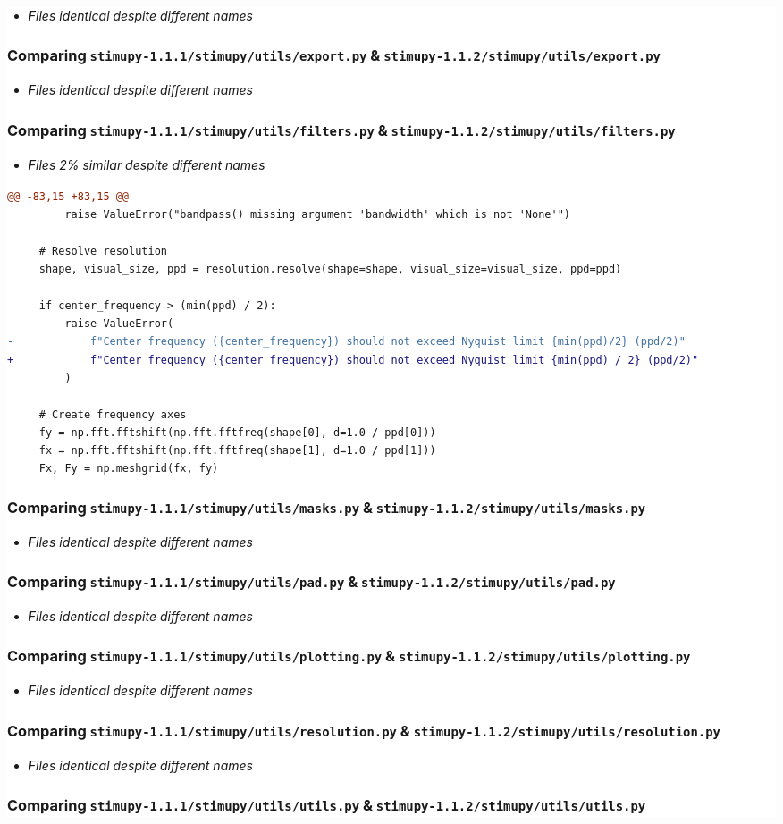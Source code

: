  * *Files identical despite different names*

### Comparing `stimupy-1.1.1/stimupy/utils/export.py` & `stimupy-1.1.2/stimupy/utils/export.py`

 * *Files identical despite different names*

### Comparing `stimupy-1.1.1/stimupy/utils/filters.py` & `stimupy-1.1.2/stimupy/utils/filters.py`

 * *Files 2% similar despite different names*

```diff
@@ -83,15 +83,15 @@
         raise ValueError("bandpass() missing argument 'bandwidth' which is not 'None'")
 
     # Resolve resolution
     shape, visual_size, ppd = resolution.resolve(shape=shape, visual_size=visual_size, ppd=ppd)
 
     if center_frequency > (min(ppd) / 2):
         raise ValueError(
-            f"Center frequency ({center_frequency}) should not exceed Nyquist limit {min(ppd)/2} (ppd/2)"
+            f"Center frequency ({center_frequency}) should not exceed Nyquist limit {min(ppd) / 2} (ppd/2)"
         )
 
     # Create frequency axes
     fy = np.fft.fftshift(np.fft.fftfreq(shape[0], d=1.0 / ppd[0]))
     fx = np.fft.fftshift(np.fft.fftfreq(shape[1], d=1.0 / ppd[1]))
     Fx, Fy = np.meshgrid(fx, fy)
```

### Comparing `stimupy-1.1.1/stimupy/utils/masks.py` & `stimupy-1.1.2/stimupy/utils/masks.py`

 * *Files identical despite different names*

### Comparing `stimupy-1.1.1/stimupy/utils/pad.py` & `stimupy-1.1.2/stimupy/utils/pad.py`

 * *Files identical despite different names*

### Comparing `stimupy-1.1.1/stimupy/utils/plotting.py` & `stimupy-1.1.2/stimupy/utils/plotting.py`

 * *Files identical despite different names*

### Comparing `stimupy-1.1.1/stimupy/utils/resolution.py` & `stimupy-1.1.2/stimupy/utils/resolution.py`

 * *Files identical despite different names*

### Comparing `stimupy-1.1.1/stimupy/utils/utils.py` & `stimupy-1.1.2/stimupy/utils/utils.py`
